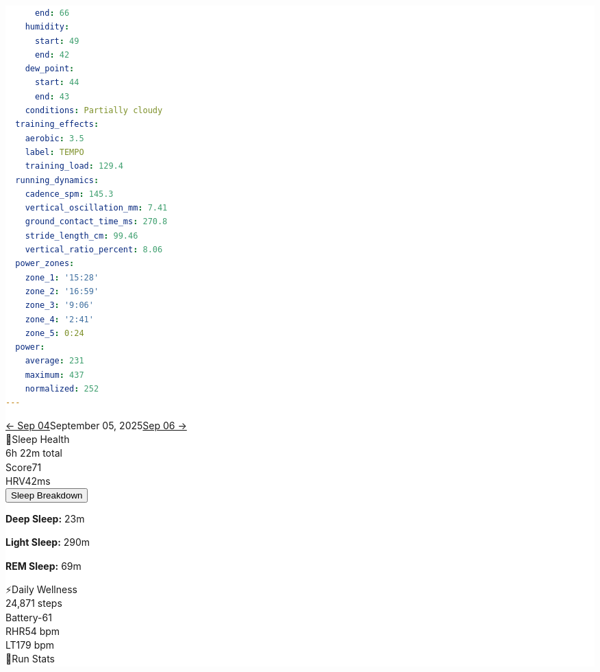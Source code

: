 ```yaml
      end: 66
    humidity:
      start: 49
      end: 42
    dew_point:
      start: 44
      end: 43
    conditions: Partially cloudy
  training_effects:
    aerobic: 3.5
    label: TEMPO
    training_load: 129.4
  running_dynamics:
    cadence_spm: 145.3
    vertical_oscillation_mm: 7.41
    ground_contact_time_ms: 270.8
    stride_length_cm: 99.46
    vertical_ratio_percent: 8.06
  power_zones:
    zone_1: '15:28'
    zone_2: '16:59'
    zone_3: '9:06'
    zone_4: '2:41'
    zone_5: 0:24
  power:
    average: 231
    maximum: 437
    normalized: 252
---
```



<link rel="stylesheet" href="../../../training-data.css">

<div class="navigation-bar"><a href="04" class="nav-button nav-prev">← Sep 04</a><span class="nav-current">September 05, 2025</span><a href="06" class="nav-button nav-next">Sep 06 →</a></div>

<div class="card-container">
<div class="metric-card sleep-card">
<div class="card-header"><span class="card-emoji">🛌</span>Sleep Health</div>
<div class="metric-primary">6h 22m total</div>
<div class="metric-grid">
<div class="metric-item"><span class="metric-label">Score</span><span class="metric-value">71</span></div>
<div class="metric-item"><span class="metric-label">HRV</span><span class="metric-value">42ms</span></div>
</div>
<button class="collapsible">Sleep Breakdown</button>
<div class="collapsible-content">
<p><strong>Deep Sleep:</strong> 23m</p>
<p><strong>Light Sleep:</strong> 290m</p>
<p><strong>REM Sleep:</strong> 69m</p>
</div>
</div>
<div class="metric-card wellness-card">
<div class="card-header"><span class="card-emoji">⚡</span>Daily Wellness</div>
<div class="metric-primary">24,871 steps</div>
<div class="metric-grid"><div class="metric-item"><span class="metric-label">Battery</span><span class="metric-value">-61</span></div><div class="metric-item"><span class="metric-label">RHR</span><span class="metric-value">54 bpm</span></div><div class="metric-item"><span class="metric-label">LT</span><span class="metric-value">179 bpm</span></div></div>
</div>
<div class="metric-card workout-card">
<div class="card-header"><span class="card-emoji">🏃</span>Run Stats</div>